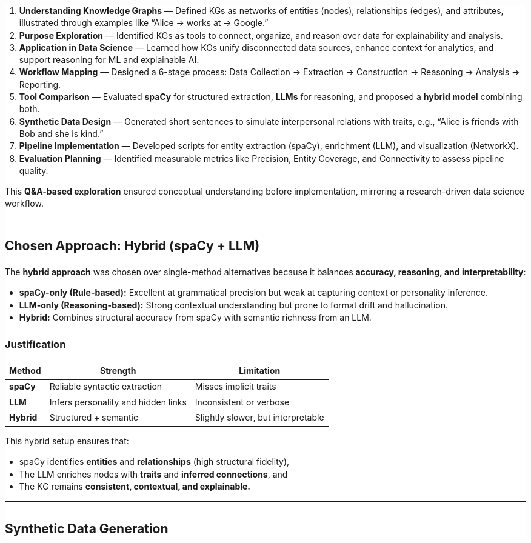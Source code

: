 1. **Understanding Knowledge Graphs** — Defined KGs as networks of entities (nodes), relationships (edges), and attributes, illustrated through examples like “Alice → works at → Google.”
2. **Purpose Exploration** — Identified KGs as tools to connect, organize, and reason over data for explainability and analysis.
3. **Application in Data Science** — Learned how KGs unify disconnected data sources, enhance context for analytics, and support reasoning for ML and explainable AI.
4. **Workflow Mapping** — Designed a 6-stage process: Data Collection → Extraction → Construction → Reasoning → Analysis → Reporting.
5. **Tool Comparison** — Evaluated **spaCy** for structured extraction, **LLMs** for reasoning, and proposed a **hybrid model** combining both.
6. **Synthetic Data Design** — Generated short sentences to simulate interpersonal relations with traits, e.g., “Alice is friends with Bob and she is kind.”
7. **Pipeline Implementation** — Developed scripts for entity extraction (spaCy), enrichment (LLM), and visualization (NetworkX).
8. **Evaluation Planning** — Identified measurable metrics like Precision, Entity Coverage, and Connectivity to assess pipeline quality.

This **Q&A-based exploration** ensured conceptual understanding before implementation, mirroring a research-driven data science workflow.

---

## **Chosen Approach: Hybrid (spaCy + LLM)**

The **hybrid approach** was chosen over single-method alternatives because it balances **accuracy, reasoning, and interpretability**:

* **spaCy-only (Rule-based):** Excellent at grammatical precision but weak at capturing context or personality inference.
* **LLM-only (Reasoning-based):** Strong contextual understanding but prone to format drift and hallucination.
* **Hybrid:** Combines structural accuracy from spaCy with semantic richness from an LLM.

### Justification

| Method     | Strength                            | Limitation                         |
| ---------- | ----------------------------------- | ---------------------------------- |
| **spaCy**  | Reliable syntactic extraction       | Misses implicit traits             |
| **LLM**    | Infers personality and hidden links | Inconsistent or verbose            |
| **Hybrid** | Structured + semantic               | Slightly slower, but interpretable |

This hybrid setup ensures that:

* spaCy identifies **entities** and **relationships** (high structural fidelity),
* The LLM enriches nodes with **traits** and **inferred connections**, and
* The KG remains **consistent, contextual, and explainable.**

---

## **Synthetic Data Generation**
